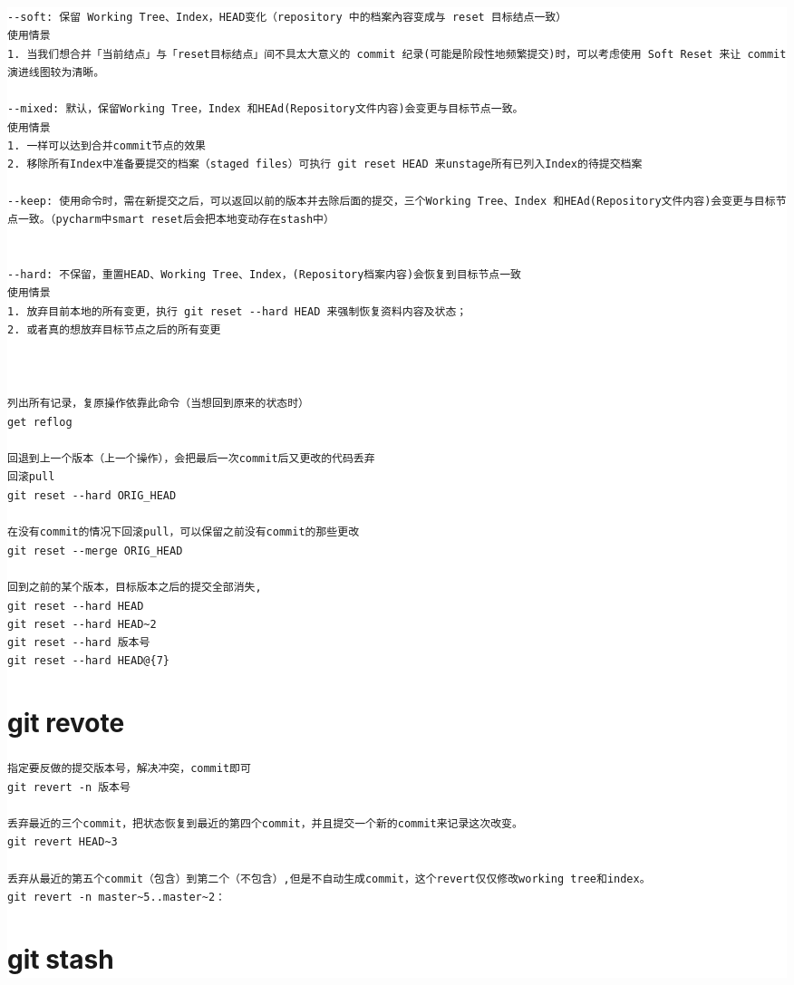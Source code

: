 ```
--soft: 保留 Working Tree、Index，HEAD变化（repository 中的档案內容变成与 reset 目标结点一致）
使用情景
1. 当我们想合并「当前结点」与「reset目标结点」间不具太大意义的 commit 纪录(可能是阶段性地频繁提交)时，可以考虑使用 Soft Reset 来让 commit 演进线图较为清晰。

--mixed: 默认，保留Working Tree，Index 和HEAd(Repository文件内容)会变更与目标节点一致。 
使用情景
1. 一样可以达到合并commit节点的效果
2. 移除所有Index中准备要提交的档案（staged files）可执行 git reset HEAD 来unstage所有已列入Index的待提交档案

--keep: 使用命令时，需在新提交之后，可以返回以前的版本并去除后面的提交，三个Working Tree、Index 和HEAd(Repository文件内容)会变更与目标节点一致。（pycharm中smart reset后会把本地变动存在stash中）


--hard: 不保留，重置HEAD、Working Tree、Index，(Repository档案内容)会恢复到目标节点一致
使用情景
1. 放弃目前本地的所有变更，执行 git reset --hard HEAD 来强制恢复资料内容及状态；
2. 或者真的想放弃目标节点之后的所有变更



列出所有记录，复原操作依靠此命令（当想回到原来的状态时）
get reflog

回退到上一个版本（上一个操作），会把最后一次commit后又更改的代码丢弃
回滚pull
git reset --hard ORIG_HEAD 

在没有commit的情况下回滚pull，可以保留之前没有commit的那些更改
git reset --merge ORIG_HEAD

回到之前的某个版本，目标版本之后的提交全部消失,
git reset --hard HEAD
git reset --hard HEAD~2
git reset --hard 版本号
git reset --hard HEAD@{7}
```

# git revote

```
指定要反做的提交版本号，解决冲突，commit即可
git revert -n 版本号

丢弃最近的三个commit，把状态恢复到最近的第四个commit，并且提交一个新的commit来记录这次改变。
git revert HEAD~3

丢弃从最近的第五个commit（包含）到第二个（不包含）,但是不自动生成commit，这个revert仅仅修改working tree和index。
git revert -n master~5..master~2：
```

# git stash
